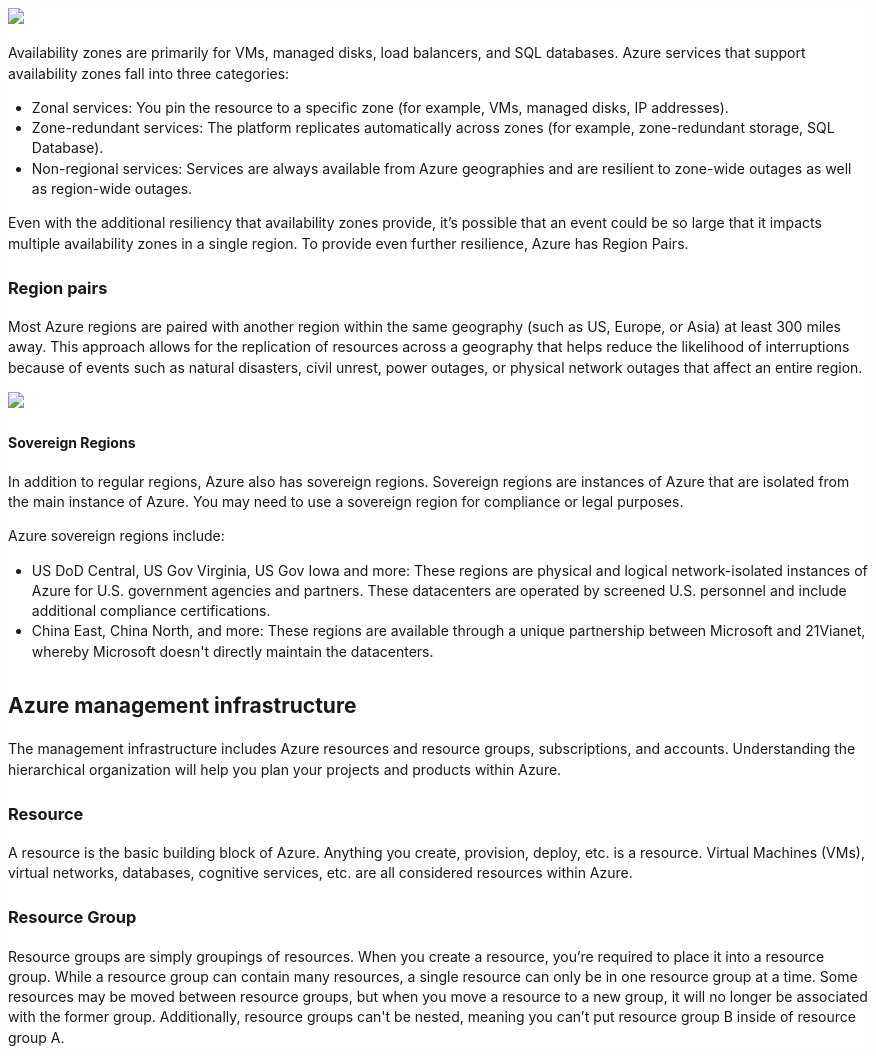 ![](https://learn.microsoft.com/en-us/training/wwl-azure/describe-core-architectural-components-of-azure/media/availability-zones-c22f95a3.png)

Availability zones are primarily for VMs, managed disks, load balancers, and SQL databases. Azure services that support availability zones fall into three categories:

- Zonal services: You pin the resource to a specific zone (for example, VMs, managed disks, IP addresses).
- Zone-redundant services: The platform replicates automatically across zones (for example, zone-redundant storage, SQL Database).
- Non-regional services: Services are always available from Azure geographies and are resilient to zone-wide outages as well as region-wide outages.

Even with the additional resiliency that availability zones provide, it’s possible that an event could be so large that it impacts multiple availability zones in a single region. To provide even further resilience, Azure has Region Pairs.

### Region pairs
Most Azure regions are paired with another region within the same geography (such as US, Europe, or Asia) at least 300 miles away. This approach allows for the replication of resources across a geography that helps reduce the likelihood of interruptions because of events such as natural disasters, civil unrest, power outages, or physical network outages that affect an entire region.

![](https://learn.microsoft.com/en-us/training/wwl-azure/describe-core-architectural-components-of-azure/media/region-pairs-7c495a33.png)

#### Sovereign Regions
In addition to regular regions, Azure also has sovereign regions. Sovereign regions are instances of Azure that are isolated from the main instance of Azure. You may need to use a sovereign region for compliance or legal purposes.

Azure sovereign regions include:

- US DoD Central, US Gov Virginia, US Gov Iowa and more: These regions are physical and logical network-isolated instances of Azure for U.S. government agencies and partners. These datacenters are operated by screened U.S. personnel and include additional compliance certifications.
- China East, China North, and more: These regions are available through a unique partnership between Microsoft and 21Vianet, whereby Microsoft doesn't directly maintain the datacenters.

## Azure management infrastructure

The management infrastructure includes Azure resources and resource groups, subscriptions, and accounts. Understanding the hierarchical organization will help you plan your projects and products within Azure.

### Resource

A resource is the basic building block of Azure. Anything you create, provision, deploy, etc. is a resource. Virtual Machines (VMs), virtual networks, databases, cognitive services, etc. are all considered resources within Azure.

### Resource Group

Resource groups are simply groupings of resources. When you create a resource, you’re required to place it into a resource group. While a resource group can contain many resources, a single resource can only be in one resource group at a time. Some resources may be moved between resource groups, but when you move a resource to a new group, it will no longer be associated with the former group. Additionally, resource groups can't be nested, meaning you can’t put resource group B inside of resource group A.
